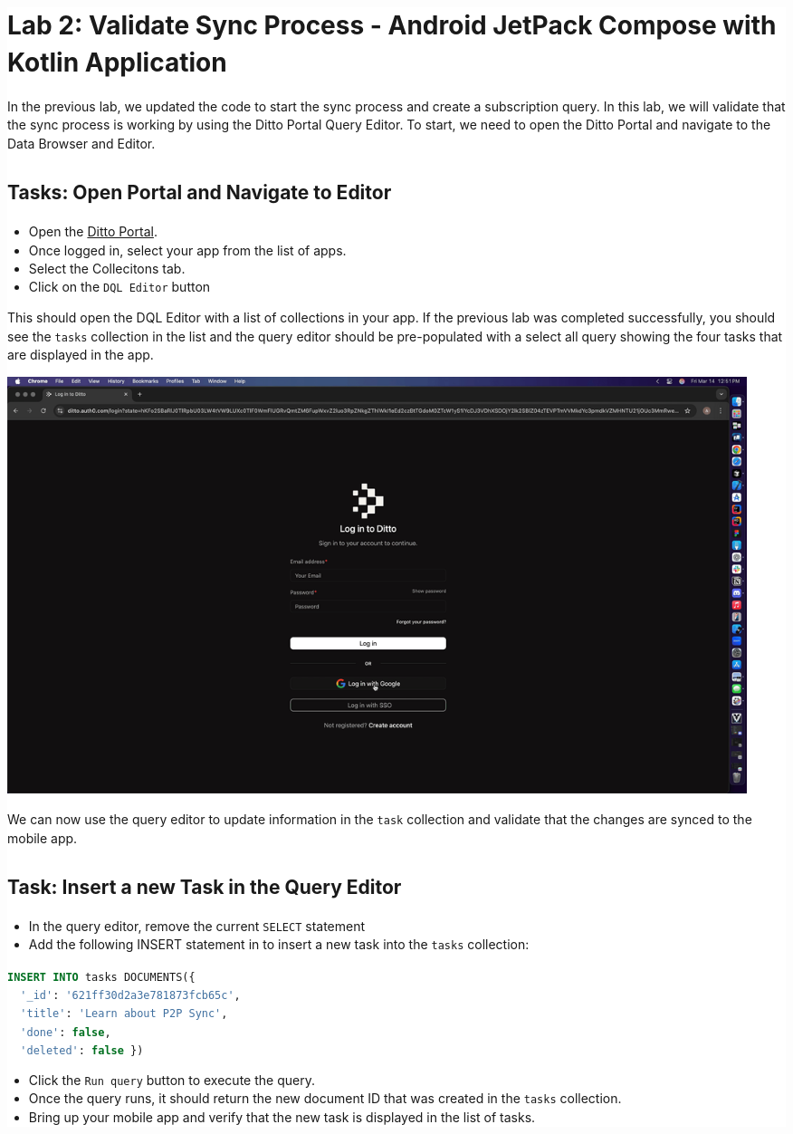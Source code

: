 # Lab 2: Validate Sync Process - Android JetPack Compose with Kotlin Application

In the previous lab, we updated the code to start the sync process and create a subscription query.  In this lab, we will validate that the sync process is working by using the Ditto Portal Query Editor.  To start, we need to open the Ditto Portal and navigate to the Data Browser and Editor. 

## Tasks: Open Portal and Navigate to Editor  
- Open the [Ditto Portal](https://portal.ditto.live/).  
- Once logged in, select your app from the list of apps.  
- Select the Collecitons tab.
- Click on the `DQL Editor` button

This should open the DQL Editor with a list of collections in your app.  If the previous lab was completed successfully, you should see the `tasks` collection in the list and the query editor should be pre-populated with a select all query showing the four tasks that are displayed in the app. 

<img src="../../assets/portal-to-editor.gif" width="95%" alt="Login Portal to Editor">

We can now use the query editor to update information in the `task` collection and validate that the changes are synced to the mobile app.  

## Task: Insert a new Task in the Query Editor 

- In the query editor, remove the current `SELECT` statement
- Add the following INSERT statement in to insert a new task into the `tasks` collection:
```sql
INSERT INTO tasks DOCUMENTS({
  '_id': '621ff30d2a3e781873fcb65c',
  'title': 'Learn about P2P Sync',
  'done': false,
  'deleted': false })
```
- Click the `Run query` button to execute the query.
- Once the query runs, it should return the new document ID that was created in the `tasks` collection.
- Bring up your mobile app and verify that the new task is displayed in the list of tasks.
